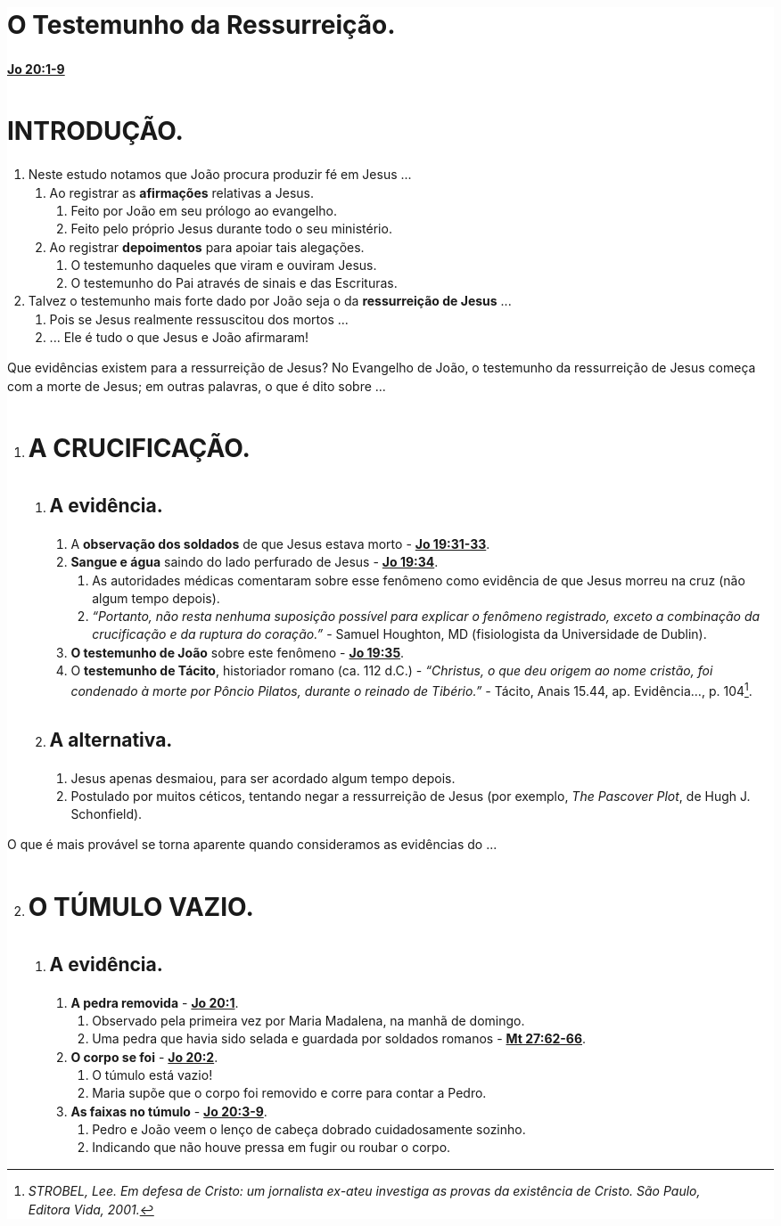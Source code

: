 # O Testemunho da Ressurreição.

[**Jo 20:1-9**](https://ref.ly/John%2019.31-33;nkjv?t=biblia)

# INTRODUÇÃO.

1. Neste estudo notamos que João procura produzir fé em Jesus ...  
   1. Ao registrar as **afirmações** relativas a Jesus.  
      1. Feito por João em seu prólogo ao evangelho.  
      2. Feito pelo próprio Jesus durante todo o seu ministério.  
   2. Ao registrar **depoimentos** para apoiar tais alegações.  
      1. O testemunho daqueles que viram e ouviram Jesus.  
      2. O testemunho do Pai através de sinais e das Escrituras.  
2. Talvez o testemunho mais forte dado por João seja o da **ressurreição de Jesus** ...  
   1. Pois se Jesus realmente ressuscitou dos mortos ...  
   2.  ... Ele é tudo o que Jesus e João afirmaram\!

Que evidências existem para a ressurreição de Jesus? No Evangelho de João, o testemunho da ressurreição de Jesus começa com a morte de Jesus; em outras palavras, o que é dito sobre ...

1. # A CRUCIFICAÇÃO.

   1. ## A evidência.

      1. A **observação dos soldados** de que Jesus estava morto \- [**Jo 19:31-33**](https://ref.ly/John%2019.31-33;nkjv?t=biblia).  
      2. **Sangue e água** saindo do lado perfurado de Jesus \- [**Jo 19:34**](https://ref.ly/John%2019.34;nkjv?t=biblia).  
         1. As autoridades médicas comentaram sobre esse fenômeno como evidência de que Jesus morreu na cruz (não algum tempo depois).  
         2. *“Portanto, não resta nenhuma suposição possível para explicar o fenômeno registrado, exceto a combinação da crucificação e da ruptura do coração.”* \- Samuel Houghton, MD (fisiologista da Universidade de Dublin).  
      3. **O testemunho de João** sobre este fenômeno \- [**Jo 19:35**](https://ref.ly/John%2019.35;nkjv?t=biblia).  
      4. O **testemunho de Tácito**, historiador romano (ca. 112 d.C.) \- *“Christus, o que deu origem ao nome cristão, foi condenado à morte por Pôncio Pilatos, durante o reinado de Tibério.” \-* Tácito, Anais 15.44, ap. Evidência…, p. 104[^1].

   2. ## A alternativa.

      1. Jesus apenas desmaiou, para ser acordado algum tempo depois.  
      2. Postulado por muitos céticos, tentando negar a ressurreição de Jesus (por exemplo, *The Pascover Plot*, de Hugh J. Schonfield).

O que é mais provável se torna aparente quando consideramos as evidências do ...

2. # O TÚMULO VAZIO.

   1. ## A evidência.

      1. **A pedra removida** \- [**Jo 20:1**](https://ref.ly/John%2020.1;nkjv?t=biblia).  
         1. Observado pela primeira vez por Maria Madalena, na manhã de domingo.  
         2. Uma pedra que havia sido selada e guardada por soldados romanos \- [**Mt 27:62-66**](https://ref.ly/Matt%2027.62-66;nkjv?t=biblia).  
      2. **O corpo se foi** \- [**Jo 20:2**](https://ref.ly/John%2020.2;nkjv?t=biblia).  
         1. O túmulo está vazio\!  
         2. Maria supõe que o corpo foi removido e corre para contar a Pedro.  
      3. **As faixas no túmulo** \- [**Jo 20:3-9**](https://ref.ly/John%2020.3-9;nkjv?t=biblia).  
         1. Pedro e João veem o lenço de cabeça dobrado cuidadosamente sozinho.  
         2. Indicando que não houve pressa em fugir ou roubar o corpo.


[^1]: *STROBEL, Lee. Em defesa de Cristo: um jornalista ex-ateu investiga as provas da existência de Cristo. São Paulo, Editora Vida, 2001\.*